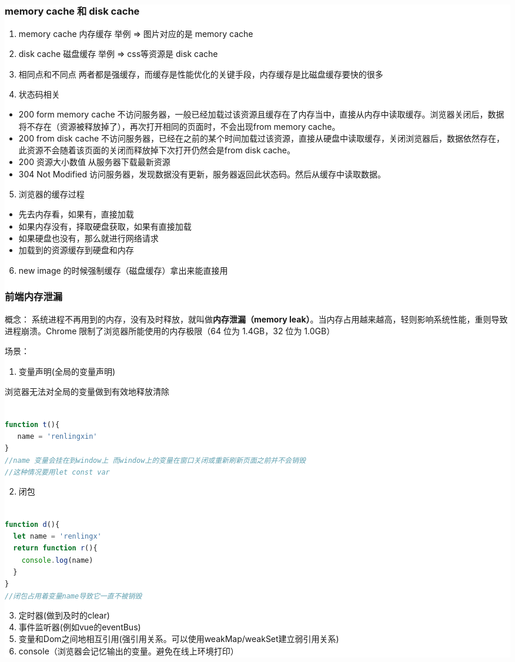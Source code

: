 ### memory cache 和 disk cache

1. memory cache 内存缓存
 举例 => 图片对应的是 memory cache

2. disk cache 磁盘缓存 
 举例 => css等资源是 disk cache

3. 相同点和不同点
两者都是强缓存，而缓存是性能优化的关键手段，内存缓存是比磁盘缓存要快的很多


4. 状态码相关

* 200 form memory cache
不访问服务器，一般已经加载过该资源且缓存在了内存当中，直接从内存中读取缓存。浏览器关闭后，数据将不存在（资源被释放掉了），再次打开相同的页面时，不会出现from memory cache。
*  200 from disk cache
不访问服务器，已经在之前的某个时间加载过该资源，直接从硬盘中读取缓存，关闭浏览器后，数据依然存在，此资源不会随着该页面的关闭而释放掉下次打开仍然会是from disk cache。
*   200  资源大小数值	
从服务器下载最新资源
*  304 Not Modified
访问服务器，发现数据没有更新，服务器返回此状态码。然后从缓存中读取数据。



5. 浏览器的缓存过程

* 先去内存看，如果有，直接加载
* 如果内存没有，择取硬盘获取，如果有直接加载
* 如果硬盘也没有，那么就进行网络请求
* 加载到的资源缓存到硬盘和内存

6. new image 的时候强制缓存（磁盘缓存）拿出来能直接用

### 前端内存泄漏

概念：
系统进程不再用到的内存，没有及时释放，就叫做**内存泄漏（memory leak）**。当内存占用越来越高，轻则影响系统性能，重则导致进程崩溃。Chrome 限制了浏览器所能使用的内存极限（64 位为 1.4GB，32 位为 1.0GB）

场景：
1. 变量声明(全局的变量声明)

浏览器无法对全局的变量做到有效地释放清除
```javascript

function t(){
   name = 'renlingxin'
}
//name 变量会挂在到window上 而window上的变量在窗口关闭或重新刷新页面之前并不会销毁
//这种情况要用let const var 

```
2. 闭包

```javascript

function d(){
  let name = 'renlingx'
  return function r(){
    console.log(name)
  }
}
//闭包占用着变量name导致它一直不被销毁

```
3. 定时器(做到及时的clear)
4. 事件监听器(例如vue的eventBus)
5. 变量和Dom之间地相互引用(强引用关系。可以使用weakMap/weakSet建立弱引用关系)
6. console（浏览器会记忆输出的变量。避免在线上环境打印）
